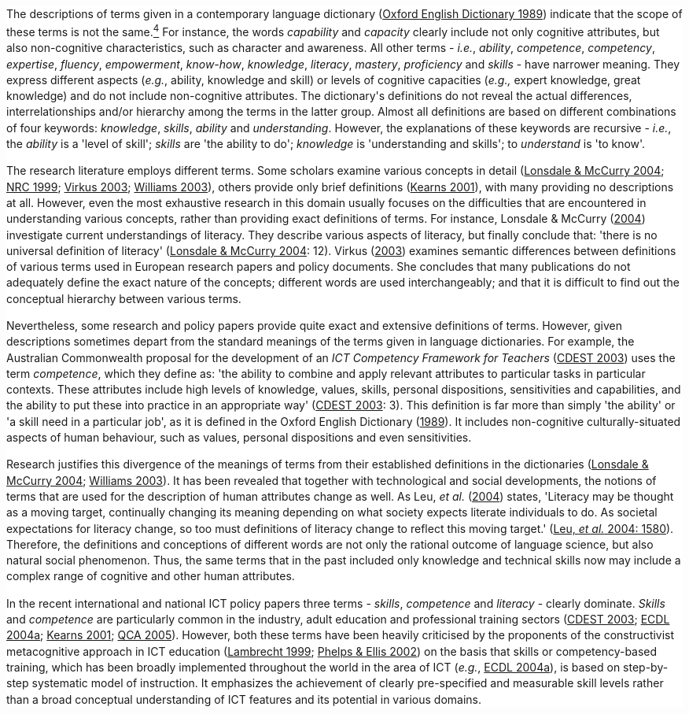 The descriptions of terms given in a contemporary language dictionary ([Oxford English Dictionary 1989](#Oxford89)) indicate that the scope of these terms is not the same.[<sup>4</sup>](#note4)<a name="note4back"></a> For instance, the words _capability_ and _capacity_ clearly include not only cognitive attributes, but also non-cognitive characteristics, such as character and awareness. All other terms - _i.e._, _ability_, _competence_, _competency_, _expertise_, _fluency_, _empowerment_, _know-how_, _knowledge_, _literacy_, _mastery_, _proficiency_ and _skills_ - have narrower meaning. They express different aspects (_e.g._, ability, knowledge and skill) or levels of cognitive capacities (_e.g.,_ expert knowledge, great knowledge) and do not include non-cognitive attributes. The dictionary's definitions do not reveal the actual differences, interrelationships and/or hierarchy among the terms in the latter group. Almost all definitions are based on different combinations of four keywords: _knowledge_, _skills_, _ability_ and _understanding_. However, the explanations of these keywords are recursive - _i.e._, the _ability_ is a 'level of skill'; _skills_ are 'the ability to do'; _knowledge_ is 'understanding and skills'; to _understand_ is 'to know'.

The research literature employs different terms. Some scholars examine various concepts in detail ([Lonsdale & McCurry 2004](#Lonsdale04); [NRC 1999](#NRC99); [Virkus 2003](#Virkus03); [Williams 2003](#Williams03)), others provide only brief definitions ([Kearns 2001](#Kearns01)), with many providing no descriptions at all. However, even the most exhaustive research in this domain usually focuses on the difficulties that are encountered in understanding various concepts, rather than providing exact definitions of terms. For instance, Lonsdale & McCurry ([2004](#Lonsdale04)) investigate current understandings of literacy. They describe various aspects of literacy, but finally conclude that: 'there is no universal definition of literacy' ([Lonsdale & McCurry 2004](#Lonsdale04): 12). Virkus ([2003](#Virkus03)) examines semantic differences between definitions of various terms used in European research papers and policy documents. She concludes that many publications do not adequately define the exact nature of the concepts; different words are used interchangeably; and that it is difficult to find out the conceptual hierarchy between various terms.

Nevertheless, some research and policy papers provide quite exact and extensive definitions of terms. However, given descriptions sometimes depart from the standard meanings of the terms given in language dictionaries. For example, the Australian Commonwealth proposal for the development of an _ICT Competency Framework for Teachers_ ([CDEST 2003](#CDEST03)) uses the term _competence_, which they define as: 'the ability to combine and apply relevant attributes to particular tasks in particular contexts. These attributes include high levels of knowledge, values, skills, personal dispositions, sensitivities and capabilities, and the ability to put these into practice in an appropriate way' ([CDEST 2003](#CDEST03): 3). This definition is far more than simply 'the ability' or 'a skill need in a particular job', as it is defined in the Oxford English Dictionary ([1989](#Oxford89)). It includes non-cognitive culturally-situated aspects of human behaviour, such as values, personal dispositions and even sensitivities.

Research justifies this divergence of the meanings of terms from their established definitions in the dictionaries ([Lonsdale & McCurry 2004](#Lonsdale04); [Williams 2003](#Williams03)). It has been revealed that together with technological and social developments, the notions of terms that are used for the description of human attributes change as well. As Leu, _et al._ ([2004](#Leu04)) states, 'Literacy may be thought as a moving target, continually changing its meaning depending on what society expects literate individuals to do. As societal expectations for literacy change, so too must definitions of literacy change to reflect this moving target.' ([Leu, _et al._ 2004: 1580](#Leu04)). Therefore, the definitions and conceptions of different words are not only the rational outcome of language science, but also natural social phenomenon. Thus, the same terms that in the past included only knowledge and technical skills now may include a complex range of cognitive and other human attributes.

In the recent international and national ICT policy papers three terms - _skills_, _competence_ and _literacy_ - clearly dominate. _Skills_ and _competence_ are particularly common in the industry, adult education and professional training sectors ([CDEST 2003](#CDEST03); [ECDL 2004a](#ECDL04a); [Kearns 2001](#Kearns01); [QCA 2005](#QCA05)). However, both these terms have been heavily criticised by the proponents of the constructivist metacognitive approach in ICT education ([Lambrecht 1999](#Lambrecht99); [Phelps & Ellis 2002](#Phelps02)) on the basis that skills or competency-based training, which has been broadly implemented throughout the world in the area of ICT (_e.g._, [ECDL 2004a](#ECDL04a)), is based on step-by-step systematic model of instruction. It emphasizes the achievement of clearly pre-specified and measurable skill levels rather than a broad conceptual understanding of ICT features and its potential in various domains.
